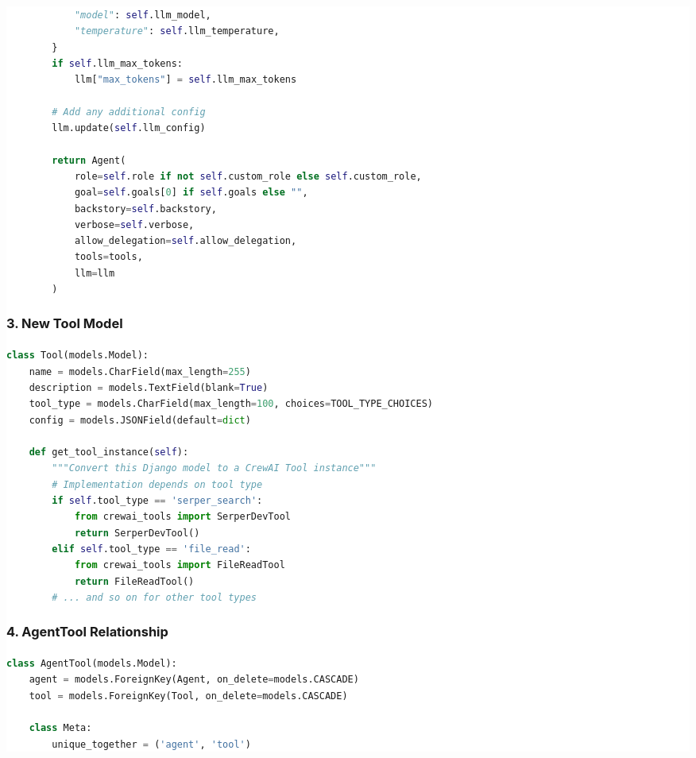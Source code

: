 ```python
            "model": self.llm_model,
            "temperature": self.llm_temperature,
        }
        if self.llm_max_tokens:
            llm["max_tokens"] = self.llm_max_tokens
        
        # Add any additional config
        llm.update(self.llm_config)
        
        return Agent(
            role=self.role if not self.custom_role else self.custom_role,
            goal=self.goals[0] if self.goals else "",
            backstory=self.backstory,
            verbose=self.verbose,
            allow_delegation=self.allow_delegation,
            tools=tools,
            llm=llm
        )
```

### 3. New Tool Model

```python
class Tool(models.Model):
    name = models.CharField(max_length=255)
    description = models.TextField(blank=True)
    tool_type = models.CharField(max_length=100, choices=TOOL_TYPE_CHOICES)
    config = models.JSONField(default=dict)
    
    def get_tool_instance(self):
        """Convert this Django model to a CrewAI Tool instance"""
        # Implementation depends on tool type
        if self.tool_type == 'serper_search':
            from crewai_tools import SerperDevTool
            return SerperDevTool()
        elif self.tool_type == 'file_read':
            from crewai_tools import FileReadTool
            return FileReadTool()
        # ... and so on for other tool types
```

### 4. AgentTool Relationship

```python
class AgentTool(models.Model):
    agent = models.ForeignKey(Agent, on_delete=models.CASCADE)
    tool = models.ForeignKey(Tool, on_delete=models.CASCADE)
    
    class Meta:
        unique_together = ('agent', 'tool')
```
